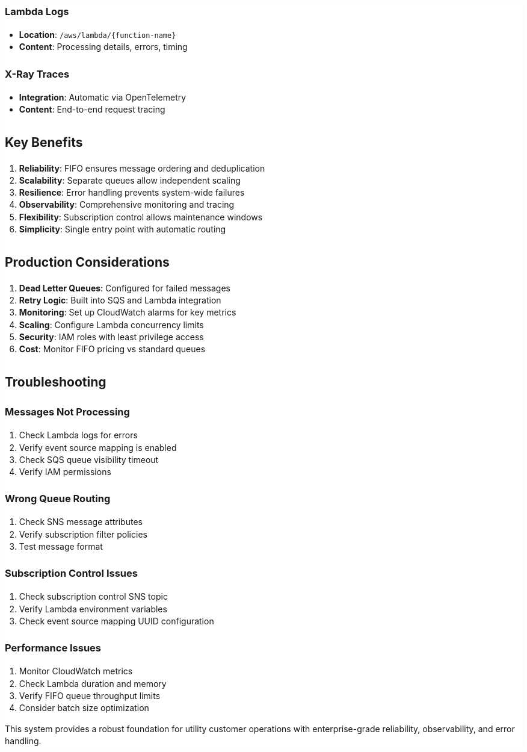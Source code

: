 ### Lambda Logs
- **Location**: `/aws/lambda/{function-name}`
- **Content**: Processing details, errors, timing

### X-Ray Traces
- **Integration**: Automatic via OpenTelemetry
- **Content**: End-to-end request tracing

## Key Benefits

1. **Reliability**: FIFO ensures message ordering and deduplication
2. **Scalability**: Separate queues allow independent scaling
3. **Resilience**: Error handling prevents system-wide failures
4. **Observability**: Comprehensive monitoring and tracing
5. **Flexibility**: Subscription control allows maintenance windows
6. **Simplicity**: Single entry point with automatic routing

## Production Considerations

1. **Dead Letter Queues**: Configured for failed messages
2. **Retry Logic**: Built into SQS and Lambda integration
3. **Monitoring**: Set up CloudWatch alarms for key metrics
4. **Scaling**: Configure Lambda concurrency limits
5. **Security**: IAM roles with least privilege access
6. **Cost**: Monitor FIFO pricing vs standard queues

## Troubleshooting

### Messages Not Processing
1. Check Lambda logs for errors
2. Verify event source mapping is enabled
3. Check SQS queue visibility timeout
4. Verify IAM permissions

### Wrong Queue Routing
1. Check SNS message attributes
2. Verify subscription filter policies
3. Test message format

### Subscription Control Issues
1. Check subscription control SNS topic
2. Verify Lambda environment variables
3. Check event source mapping UUID configuration

### Performance Issues
1. Monitor CloudWatch metrics
2. Check Lambda duration and memory
3. Verify FIFO queue throughput limits
4. Consider batch size optimization

This system provides a robust foundation for utility customer operations with enterprise-grade reliability, observability, and error handling.